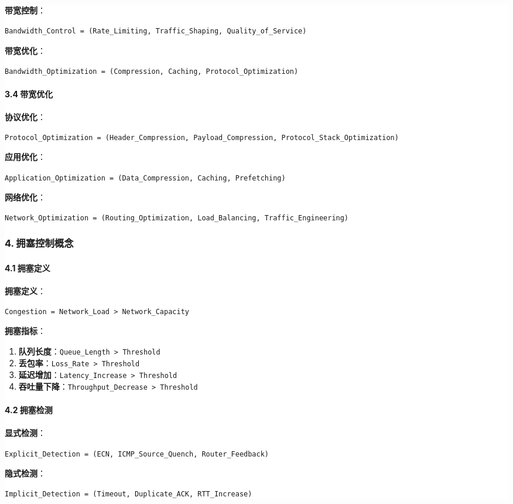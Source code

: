 **带宽控制**：

```text
Bandwidth_Control = (Rate_Limiting, Traffic_Shaping, Quality_of_Service)
```

**带宽优化**：

```text
Bandwidth_Optimization = (Compression, Caching, Protocol_Optimization)
```

#### 3.4 带宽优化

**协议优化**：

```text
Protocol_Optimization = (Header_Compression, Payload_Compression, Protocol_Stack_Optimization)
```

**应用优化**：

```text
Application_Optimization = (Data_Compression, Caching, Prefetching)
```

**网络优化**：

```text
Network_Optimization = (Routing_Optimization, Load_Balancing, Traffic_Engineering)
```

### 4. 拥塞控制概念

#### 4.1 拥塞定义

**拥塞定义**：

```text
Congestion = Network_Load > Network_Capacity
```

**拥塞指标**：

1. **队列长度**：`Queue_Length > Threshold`
2. **丢包率**：`Loss_Rate > Threshold`
3. **延迟增加**：`Latency_Increase > Threshold`
4. **吞吐量下降**：`Throughput_Decrease > Threshold`

#### 4.2 拥塞检测

**显式检测**：

```text
Explicit_Detection = (ECN, ICMP_Source_Quench, Router_Feedback)
```

**隐式检测**：

```text
Implicit_Detection = (Timeout, Duplicate_ACK, RTT_Increase)
```
